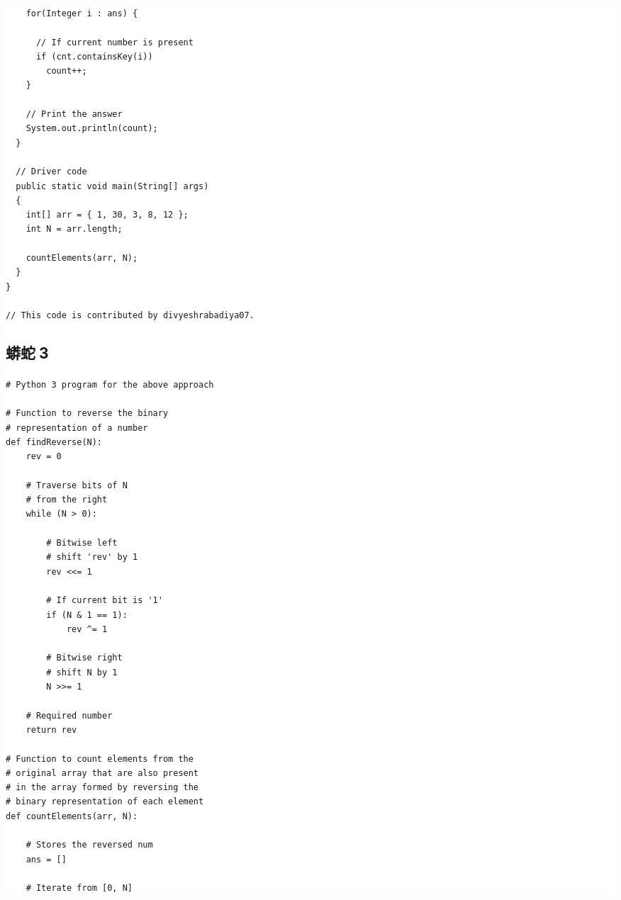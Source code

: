 ```
    for(Integer i : ans) {

      // If current number is present
      if (cnt.containsKey(i))
        count++;
    }

    // Print the answer
    System.out.println(count);
  }

  // Driver code
  public static void main(String[] args)
  {
    int[] arr = { 1, 30, 3, 8, 12 };
    int N = arr.length;

    countElements(arr, N);
  }
}

// This code is contributed by divyeshrabadiya07.
```

## 蟒蛇 3

```
# Python 3 program for the above approach

# Function to reverse the binary
# representation of a number
def findReverse(N):
    rev = 0

    # Traverse bits of N
    # from the right
    while (N > 0):

        # Bitwise left
        # shift 'rev' by 1
        rev <<= 1

        # If current bit is '1'
        if (N & 1 == 1):
            rev ^= 1

        # Bitwise right
        # shift N by 1
        N >>= 1

    # Required number
    return rev

# Function to count elements from the
# original array that are also present
# in the array formed by reversing the
# binary representation of each element
def countElements(arr, N):

    # Stores the reversed num
    ans = []

    # Iterate from [0, N]
```